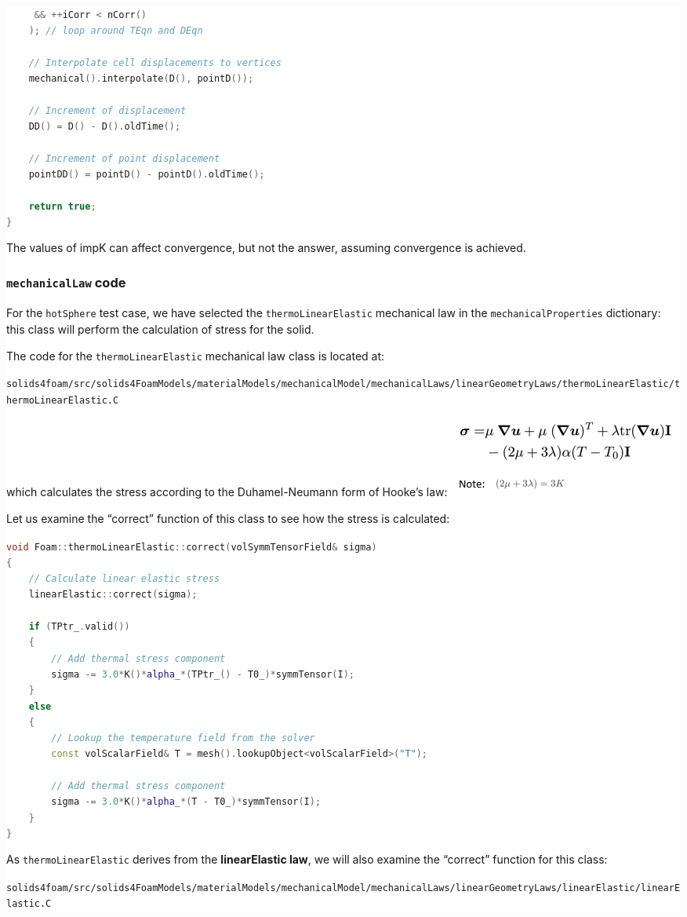 ```c++
     && ++iCorr < nCorr()
    ); // loop around TEqn and DEqn

    // Interpolate cell displacements to vertices
    mechanical().interpolate(D(), pointD());

    // Increment of displacement
    DD() = D() - D().oldTime();

    // Increment of point displacement
    pointDD() = pointD() - pointD().oldTime();

    return true;
}
```

The values of impK can affect convergence, but not the answer, assuming convergence is achieved.

### `mechanicalLaw` code

For the `hotSphere` test case, we have selected the `thermoLinearElastic` mechanical law in the `mechanicalProperties` dictionary: this class will perform the calculation of stress for the solid.

The code for the `thermoLinearElastic` mechanical law class is located at:
```bash
solids4foam/src/solids4FoamModels/materialModels/mechanicalModel/mechanicalLaws/linearGeometryLaws/thermoLinearElastic/thermoLinearElastic.C
```
which calculates the stress according to the Duhamel-Neumann form of Hooke’s law:
![](images/sol_code_6.PNG)

Let us examine the “correct” function of this class to see how the stress is calculated:

```c++
void Foam::thermoLinearElastic::correct(volSymmTensorField& sigma)
{
    // Calculate linear elastic stress
    linearElastic::correct(sigma);

    if (TPtr_.valid())
    {
        // Add thermal stress component
        sigma -= 3.0*K()*alpha_*(TPtr_() - T0_)*symmTensor(I);
    }
    else
    {
        // Lookup the temperature field from the solver
        const volScalarField& T = mesh().lookupObject<volScalarField>("T");

        // Add thermal stress component
        sigma -= 3.0*K()*alpha_*(T - T0_)*symmTensor(I);
    }
}
```
As `thermoLinearElastic` derives from the **linearElastic law**, we will also examine the “correct” function for this class:
```bash
solids4foam/src/solids4FoamModels/materialModels/mechanicalModel/mechanicalLaws/linearGeometryLaws/linearElastic/linearElastic.C
```
```c++
```